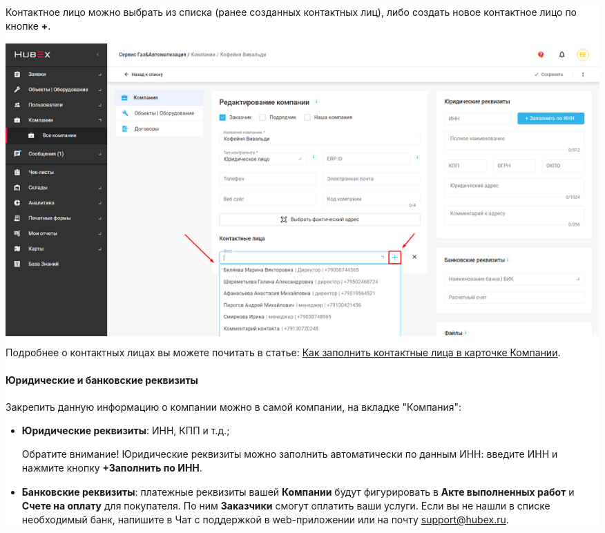<p>Контактное лицо можно выбрать из списка (ранее созданных контактных лиц), либо создать новое контактное лицо по кнопке <strong>+</strong>.</p>

<div>
<img style="margin: 0 auto; display: block;  width:100%" src="/attachments/images/FAQ/USER/CreatingCompanyNew/CreateCompanyNew11.png"/>
</div>


<p>Подробнее о контактных лицах вы можете почитать в статье: <a href="https://wiki.hubex.ru/docs/FAQ/RU/user/Contacts.html#company">Как заполнить контактные лица в карточке Компании</a>.</p>

<h4 id="company5">Юридические и банковские реквизиты</h4>

<p>Закрепить данную информацию о компании можно в самой компании, на вкладке "Компания":</p>
<ul>
<li><strong>Юридические реквизиты</strong>: ИНН, КПП и т.д.;

<p>Обратите внимание! Юридические реквизиты можно заполнить автоматически по данным ИНН: введите ИНН и нажмите кнопку <strong>+Заполнить по ИНН</strong>.</p>
</li>

<li><strong>Банковские реквизиты</strong>: платежные реквизиты вашей <strong>Компании</strong> будут фигурировать в <strong>Акте выполненных работ</strong> и <strong>Счете на оплату</strong> для покупателя. По ним <strong>Заказчики</strong> смогут оплатить ваши услуги. Если вы не нашли в списке необходимый банк, напишите в Чат с поддержкой в web-приложении 
или на почту <a href="mailto:support@hubex.ru" target="_blank" rel="noopener"> support@hubex.ru</a>.
</li>
</ul>


<div>